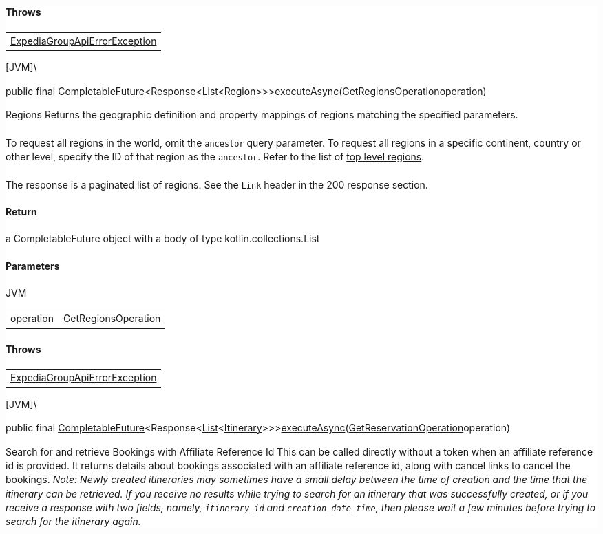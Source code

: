 #### Throws

| |
|---|
| [ExpediaGroupApiErrorException](../../com.expediagroup.sdk.rapid.models.exception/-expedia-group-api-error-exception/index.md) |

[JVM]\

public final [CompletableFuture](https://docs.oracle.com/javase/8/docs/api/java/util/concurrent/CompletableFuture.html)&lt;Response&lt;[List](https://docs.oracle.com/javase/8/docs/api/java/util/List.html)&lt;[Region](../../com.expediagroup.sdk.rapid.models/-region/index.md)&gt;&gt;&gt;[executeAsync](execute-async.md)([GetRegionsOperation](../../com.expediagroup.sdk.rapid.operations/-get-regions-operation/index.md)operation)

Regions Returns the geographic definition and property mappings of regions matching the specified parameters.<br><br> To request all regions in the world, omit the `ancestor` query parameter. To request all regions in a specific continent, country or other level, specify the ID of that region as the `ancestor`. Refer to the list of [top level regions](https://developers.expediagroup.com/docs/rapid/lodging/geography/geography-reference-lists). <br><br> The response is a paginated list of regions. See the `Link` header in the 200 response section.

#### Return

a CompletableFuture<Response> object with a body of type kotlin.collections.List<Region>

#### Parameters

JVM

| | |
|---|---|
| operation | [GetRegionsOperation](../../com.expediagroup.sdk.rapid.operations/-get-regions-operation/index.md) |

#### Throws

| |
|---|
| [ExpediaGroupApiErrorException](../../com.expediagroup.sdk.rapid.models.exception/-expedia-group-api-error-exception/index.md) |

[JVM]\

public final [CompletableFuture](https://docs.oracle.com/javase/8/docs/api/java/util/concurrent/CompletableFuture.html)&lt;Response&lt;[List](https://docs.oracle.com/javase/8/docs/api/java/util/List.html)&lt;[Itinerary](../../com.expediagroup.sdk.rapid.models/-itinerary/index.md)&gt;&gt;&gt;[executeAsync](execute-async.md)([GetReservationOperation](../../com.expediagroup.sdk.rapid.operations/-get-reservation-operation/index.md)operation)

Search for and retrieve Bookings with Affiliate Reference Id This can be called directly without a token when an affiliate reference id is provided. It returns details about bookings associated with an affiliate reference id, along with cancel links to cancel the bookings.  <i>Note: Newly created itineraries may sometimes have a small delay between the time of creation and the time that the itinerary can be retrieved. If you receive no results while trying to search for an itinerary that was successfully created, or if you receive a response with two fields, namely, `itinerary_id` and `creation_date_time`, then please wait a few minutes before trying to search for the itinerary again.</i>
